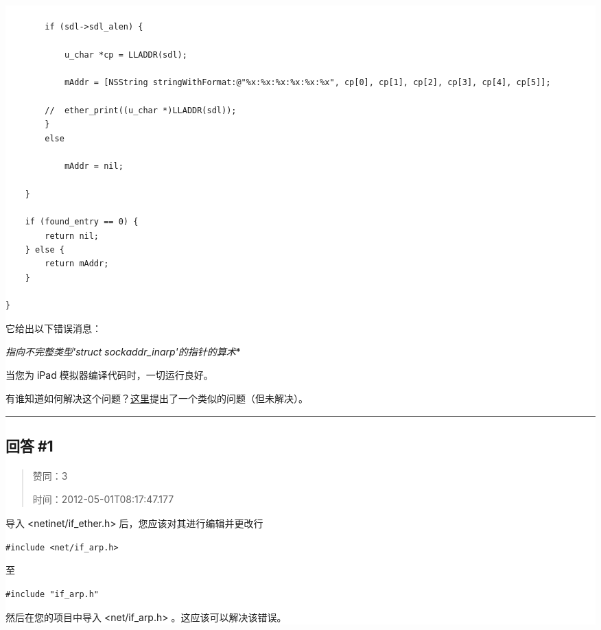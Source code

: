 ```

        if (sdl->sdl_alen) { 

            u_char *cp = LLADDR(sdl); 

            mAddr = [NSString stringWithFormat:@"%x:%x:%x:%x:%x:%x", cp[0], cp[1], cp[2], cp[3], cp[4], cp[5]]; 

        //  ether_print((u_char *)LLADDR(sdl)); 
        } 
        else 

            mAddr = nil; 

    } 

    if (found_entry == 0) { 
        return nil; 
    } else { 
        return mAddr; 
    } 

} 
```

它给出以下错误消息：

**指向不完整类型'struct sockaddr_inarp*'的指针的算术**

当您为 iPad 模拟器编译代码时，一切运行良好。

有谁知道如何解决这个问题？[这里](http://www.iphonedevsdk.com/forum/iphone-sdk-development/76712-help-implementing-arp-iphone.html#post428871 "http://www.iphonedevsdk.com/forum/iphone-sdk-development/76712-help-implementing-arp-iphone.html#post428871")提出了一个类似的问题（但未解决）。

* * *

## 回答 #1

> 赞同：3
> 
> 时间：2012-05-01T08:17:47.177

导入 <netinet/if_ether.h> 后，您应该对其进行编辑并更改行

```
#include <net/if_arp.h> 
```

至

```
#include "if_arp.h" 
```

然后在您的项目中导入 <net/if_arp.h> 。这应该可以解决该错误。
